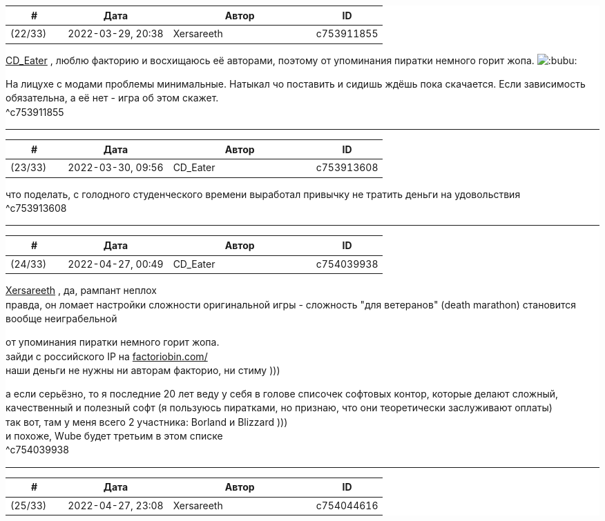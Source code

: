 

|         #         |              Дата              |                     Автор                     |           ID           |
| --- | --- | --- | --- |
| (22/33) | 2022-03-29, 20:38 | Xersareeth | c753911855 |

  
  [CD\_Eater](https://cd-eater.diary.ru "Записки ДискоЕда")  , люблю факторию и восхищаюсь её авторами, поэтому от упоминания пиратки немного горит жопа. ![:bubu:](/picture/12202109.gif)   
   
 На лицухе с модами проблемы минимальные. Натыкал чо поставить и сидишь ждёшь пока скачается. Если зависимость обязательна, а её нет - игра об этом скажет.   
 ^c753911855

---



|         #         |              Дата              |                     Автор                     |           ID           |
| --- | --- | --- | --- |
| (23/33) | 2022-03-30, 09:56 | CD\_Eater | c753913608 |

  
 что поделать, с голодного студенческого времени выработал привычку не тратить деньги на удовольствия   
 ^c753913608

---



|         #         |              Дата              |                     Автор                     |           ID           |
| --- | --- | --- | --- |
| (24/33) | 2022-04-27, 00:49 | CD\_Eater | c754039938 |

  
  [Xersareeth](https://BurrowDeclassified.diary.ru "One more fang")  , да, рампант неплох   
 правда, он ломает настройки сложности оригинальной игры - сложность "для ветеранов" (death marathon) становится вообще неиграбельной   
   
  от упоминания пиратки немного горит жопа.    
 зайди с российского IP на  [factoriobin.com/](https://factoriobin.com/)    
 наши деньги не нужны ни авторам факторио, ни стиму )))   
   
 а если серьёзно, то я последние 20 лет веду у себя в голове списочек софтовых контор, которые делают сложный, качественный и полезный софт (я пользуюсь пиратками, но признаю, что они теоретически заслуживают оплаты)   
 так вот, там у меня всего 2 участника: Borland и Blizzard )))   
 и похоже, Wube будет третьим в этом списке   
 ^c754039938

---



|         #         |              Дата              |                     Автор                     |           ID           |
| --- | --- | --- | --- |
| (25/33) | 2022-04-27, 23:08 | Xersareeth | c754044616 |
